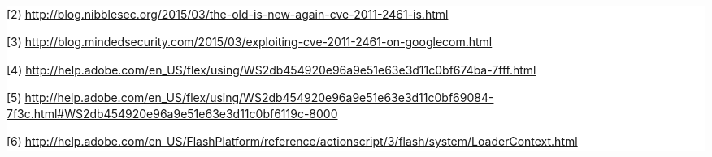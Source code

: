 [2) http://blog.nibblesec.org/2015/03/the-old-is-new-again-cve-2011-2461-is.html

[3) http://blog.mindedsecurity.com/2015/03/exploiting-cve-2011-2461-on-googlecom.html

[4) http://help.adobe.com/en_US/flex/using/WS2db454920e96a9e51e63e3d11c0bf674ba-7fff.html

[5) http://help.adobe.com/en_US/flex/using/WS2db454920e96a9e51e63e3d11c0bf69084-7f3c.html#WS2db454920e96a9e51e63e3d11c0bf6119c-8000

[6) http://help.adobe.com/en_US/FlashPlatform/reference/actionscript/3/flash/system/LoaderContext.html